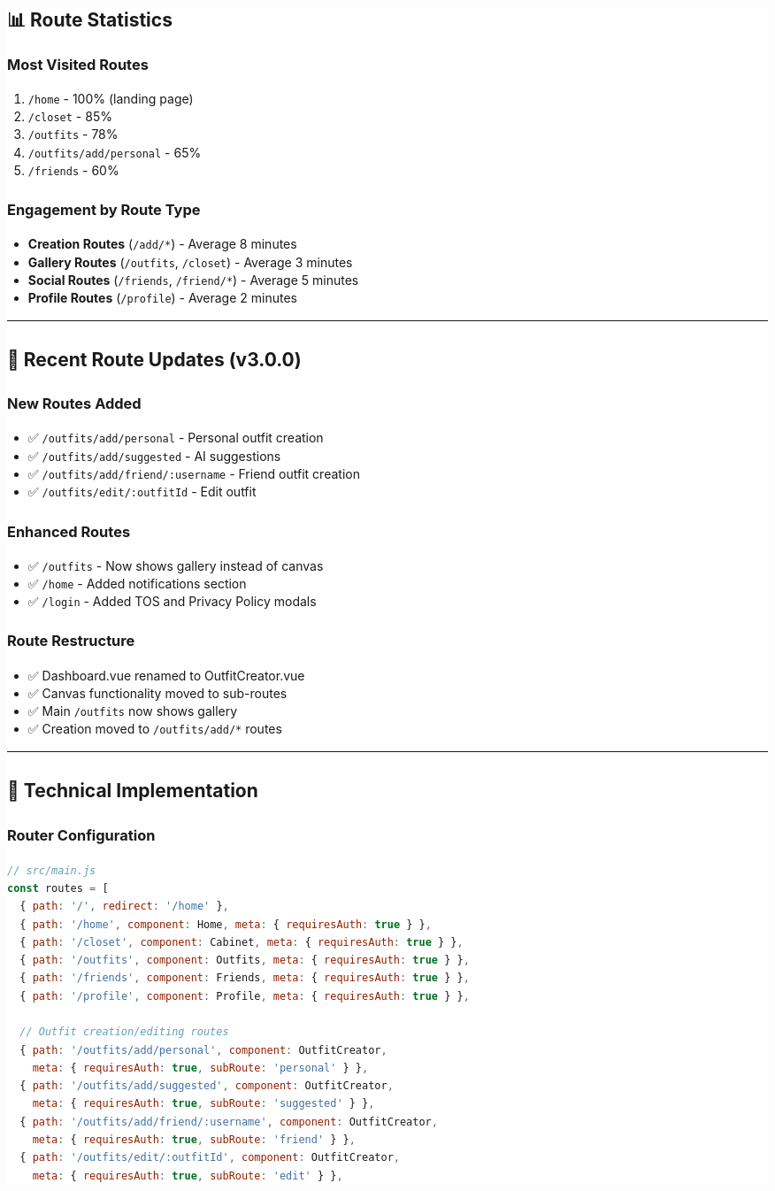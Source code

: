 ## 📊 Route Statistics

### Most Visited Routes
1. `/home` - 100% (landing page)
2. `/closet` - 85%
3. `/outfits` - 78%
4. `/outfits/add/personal` - 65%
5. `/friends` - 60%

### Engagement by Route Type
- **Creation Routes** (`/add/*`) - Average 8 minutes
- **Gallery Routes** (`/outfits`, `/closet`) - Average 3 minutes
- **Social Routes** (`/friends`, `/friend/*`) - Average 5 minutes
- **Profile Routes** (`/profile`) - Average 2 minutes

---

## 🚀 Recent Route Updates (v3.0.0)

### New Routes Added
- ✅ `/outfits/add/personal` - Personal outfit creation
- ✅ `/outfits/add/suggested` - AI suggestions
- ✅ `/outfits/add/friend/:username` - Friend outfit creation
- ✅ `/outfits/edit/:outfitId` - Edit outfit

### Enhanced Routes
- ✅ `/outfits` - Now shows gallery instead of canvas
- ✅ `/home` - Added notifications section
- ✅ `/login` - Added TOS and Privacy Policy modals

### Route Restructure
- ✅ Dashboard.vue renamed to OutfitCreator.vue
- ✅ Canvas functionality moved to sub-routes
- ✅ Main `/outfits` now shows gallery
- ✅ Creation moved to `/outfits/add/*` routes

---

## 🔧 Technical Implementation

### Router Configuration
```javascript
// src/main.js
const routes = [
  { path: '/', redirect: '/home' },
  { path: '/home', component: Home, meta: { requiresAuth: true } },
  { path: '/closet', component: Cabinet, meta: { requiresAuth: true } },
  { path: '/outfits', component: Outfits, meta: { requiresAuth: true } },
  { path: '/friends', component: Friends, meta: { requiresAuth: true } },
  { path: '/profile', component: Profile, meta: { requiresAuth: true } },
  
  // Outfit creation/editing routes
  { path: '/outfits/add/personal', component: OutfitCreator, 
    meta: { requiresAuth: true, subRoute: 'personal' } },
  { path: '/outfits/add/suggested', component: OutfitCreator, 
    meta: { requiresAuth: true, subRoute: 'suggested' } },
  { path: '/outfits/add/friend/:username', component: OutfitCreator, 
    meta: { requiresAuth: true, subRoute: 'friend' } },
  { path: '/outfits/edit/:outfitId', component: OutfitCreator, 
    meta: { requiresAuth: true, subRoute: 'edit' } },
```